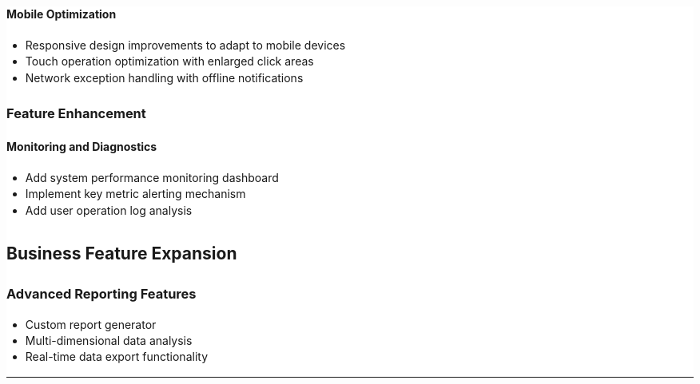 #### Mobile Optimization ####
   - Responsive design improvements to adapt to mobile devices
   - Touch operation optimization with enlarged click areas
   - Network exception handling with offline notifications

### Feature Enhancement

#### Monitoring and Diagnostics ####
   - Add system performance monitoring dashboard
   - Implement key metric alerting mechanism
   - Add user operation log analysis

## Business Feature Expansion

### Advanced Reporting Features
- Custom report generator
- Multi-dimensional data analysis
- Real-time data export functionality

---

